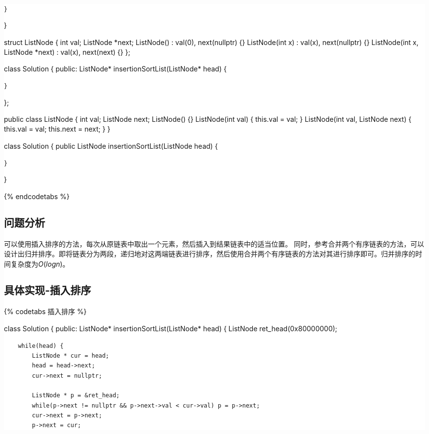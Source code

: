     }
}


struct ListNode {
    int val;
    ListNode *next;
    ListNode() : val(0), next(nullptr) {}
    ListNode(int x) : val(x), next(nullptr) {}
    ListNode(int x, ListNode *next) : val(x), next(next) {}
};

class Solution {
public:
    ListNode* insertionSortList(ListNode* head) {
        
    }
};


public class ListNode {
    int val;
    ListNode next;
    ListNode() {}
    ListNode(int val) { this.val = val; }
    ListNode(int val, ListNode next) { this.val = val; this.next = next; }
}

class Solution {
    public ListNode insertionSortList(ListNode head) {

    }
}

{% endcodetabs %}

## 问题分析
可以使用插入排序的方法，每次从原链表中取出一个元素，然后插入到结果链表中的适当位置。
同时，参考合并两个有序链表的方法，可以设计出归并排序。即将链表分为两段，递归地对这两端链表进行排序，然后使用合并两个有序链表的方法对其进行排序即可。归并排序的时间复杂度为$O(logn)$。
## 具体实现-插入排序
{% codetabs 插入排序 %}

class Solution {
public:
    ListNode* insertionSortList(ListNode* head) {
        ListNode ret_head(0x80000000);

        while(head) {
            ListNode * cur = head;
            head = head->next;
            cur->next = nullptr;

            ListNode * p = &ret_head;
            while(p->next != nullptr && p->next->val < cur->val) p = p->next;
            cur->next = p->next;
            p->next = cur;
